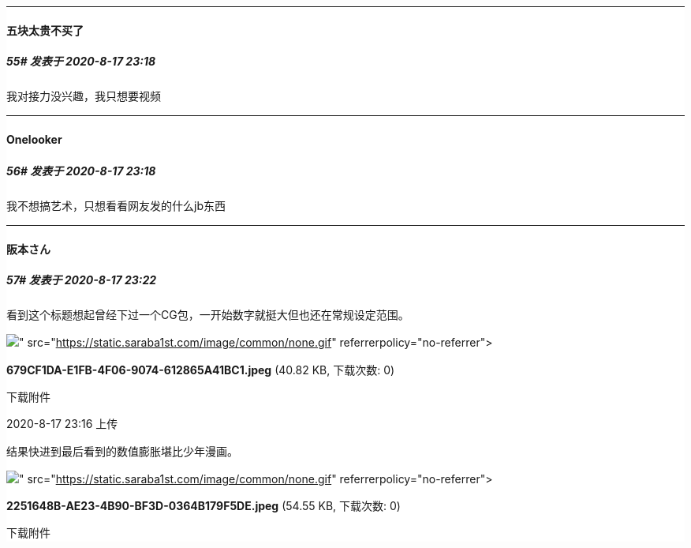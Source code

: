 



*****

####  五块太贵不买了  
##### 55#       发表于 2020-8-17 23:18




我对接力没兴趣，我只想要视频







*****

####  Onelooker  
##### 56#       发表于 2020-8-17 23:18




我不想搞艺术，只想看看网友发的什么jb东西







*****

####  阪本さん  
##### 57#       发表于 2020-8-17 23:22




看到这个标题想起曾经下过一个CG包，一开始数字就挺大但也还在常规设定范围。

<img src="https://img.saraba1st.com/forum/202008/17/231639n8i8r9llzlh5hgai.jpeg" referrerpolicy="no-referrer">" src="https://static.saraba1st.com/image/common/none.gif" referrerpolicy="no-referrer">


<strong>679CF1DA-E1FB-4F06-9074-612865A41BC1.jpeg</strong> (40.82 KB, 下载次数: 0)

下载附件

2020-8-17 23:16 上传






结果快进到最后看到的数值膨胀堪比少年漫画。

<img src="https://img.saraba1st.com/forum/202008/17/231640o7he5enasggbbrer.jpeg" referrerpolicy="no-referrer">" src="https://static.saraba1st.com/image/common/none.gif" referrerpolicy="no-referrer">


<strong>2251648B-AE23-4B90-BF3D-0364B179F5DE.jpeg</strong> (54.55 KB, 下载次数: 0)

下载附件
